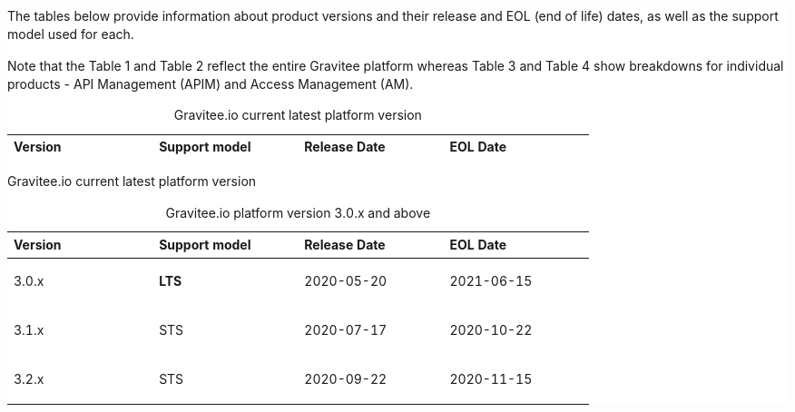 The tables below provide information about product versions and their
release and EOL (end of life) dates, as well as the support model used
for each.

Note that the Table 1 and Table 2 reflect the entire Gravitee platform
whereas Table 3 and Table 4 show breakdowns for individual products -
API Management (APIM) and Access Management (AM).

<table style="width:75%;">
<caption>Gravitee.io current latest platform version</caption>
<colgroup>
<col style="width: 18%" />
<col style="width: 18%" />
<col style="width: 18%" />
<col style="width: 18%" />
</colgroup>
<thead>
<tr class="header">
<th style="text-align: left;">Version</th>
<th style="text-align: left;">Support model</th>
<th style="text-align: left;">Release Date</th>
<th style="text-align: left;">EOL Date</th>
</tr>
</thead>
<tbody>
</tbody>
</table>

Gravitee.io current latest platform version

<table style="width:75%;">
<caption>Gravitee.io platform version 3.0.x and above</caption>
<colgroup>
<col style="width: 18%" />
<col style="width: 18%" />
<col style="width: 18%" />
<col style="width: 18%" />
</colgroup>
<thead>
<tr class="header">
<th style="text-align: left;">Version</th>
<th style="text-align: left;">Support model</th>
<th style="text-align: left;">Release Date</th>
<th style="text-align: left;">EOL Date</th>
</tr>
</thead>
<tbody>
<tr class="odd">
<td style="text-align: left;"><p>3.0.x</p></td>
<td style="text-align: left;"><p><strong>LTS</strong></p></td>
<td style="text-align: left;"><p>2020-05-20</p></td>
<td style="text-align: left;"><p>2021-06-15</p></td>
</tr>
<tr class="even">
<td style="text-align: left;"><p>3.1.x</p></td>
<td style="text-align: left;"><p>STS</p></td>
<td style="text-align: left;"><p>2020-07-17</p></td>
<td style="text-align: left;"><p>2020-10-22</p></td>
</tr>
<tr class="odd">
<td style="text-align: left;"><p>3.2.x</p></td>
<td style="text-align: left;"><p>STS</p></td>
<td style="text-align: left;"><p>2020-09-22</p></td>
<td style="text-align: left;"><p>2020-11-15</p></td>
</tr>